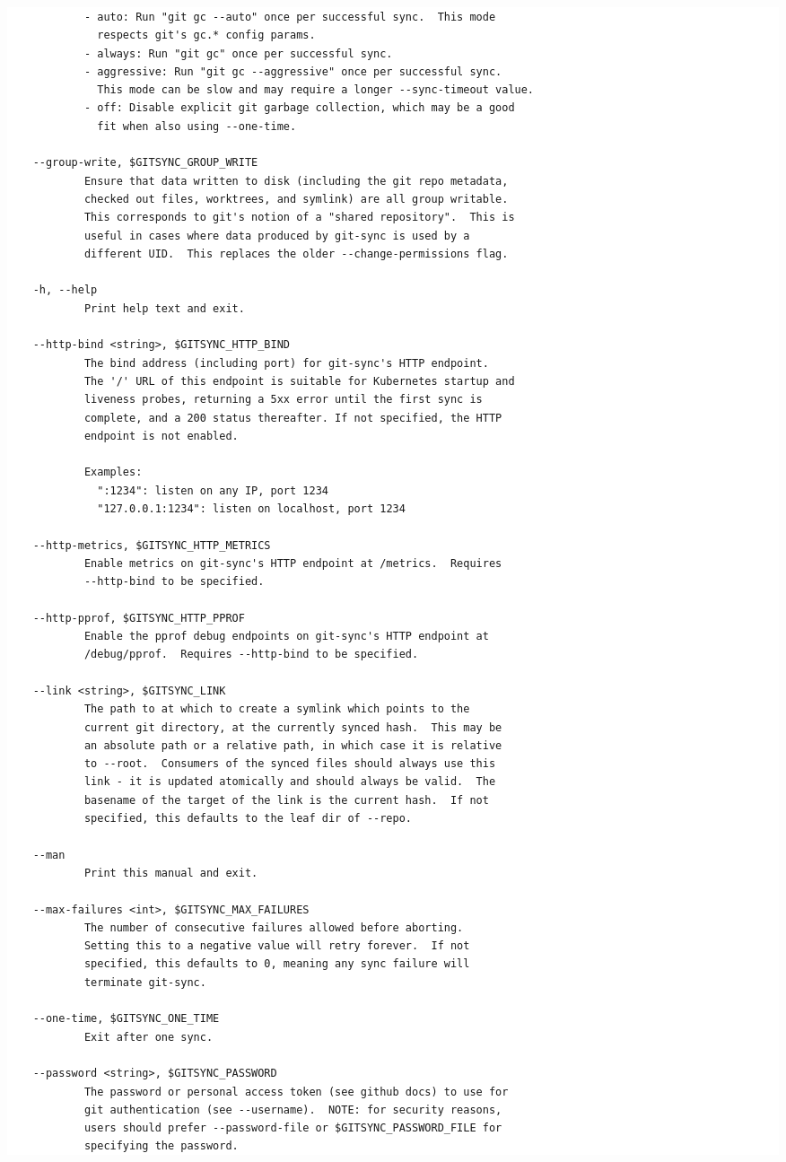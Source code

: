 ``` 
            - auto: Run "git gc --auto" once per successful sync.  This mode
              respects git's gc.* config params.
            - always: Run "git gc" once per successful sync.
            - aggressive: Run "git gc --aggressive" once per successful sync.
              This mode can be slow and may require a longer --sync-timeout value.
            - off: Disable explicit git garbage collection, which may be a good
              fit when also using --one-time.

    --group-write, $GITSYNC_GROUP_WRITE
            Ensure that data written to disk (including the git repo metadata,
            checked out files, worktrees, and symlink) are all group writable.
            This corresponds to git's notion of a "shared repository".  This is
            useful in cases where data produced by git-sync is used by a
            different UID.  This replaces the older --change-permissions flag.

    -h, --help
            Print help text and exit.

    --http-bind <string>, $GITSYNC_HTTP_BIND
            The bind address (including port) for git-sync's HTTP endpoint.
            The '/' URL of this endpoint is suitable for Kubernetes startup and
            liveness probes, returning a 5xx error until the first sync is
            complete, and a 200 status thereafter. If not specified, the HTTP
            endpoint is not enabled.

            Examples:
              ":1234": listen on any IP, port 1234
              "127.0.0.1:1234": listen on localhost, port 1234

    --http-metrics, $GITSYNC_HTTP_METRICS
            Enable metrics on git-sync's HTTP endpoint at /metrics.  Requires
            --http-bind to be specified.

    --http-pprof, $GITSYNC_HTTP_PPROF
            Enable the pprof debug endpoints on git-sync's HTTP endpoint at
            /debug/pprof.  Requires --http-bind to be specified.

    --link <string>, $GITSYNC_LINK
            The path to at which to create a symlink which points to the
            current git directory, at the currently synced hash.  This may be
            an absolute path or a relative path, in which case it is relative
            to --root.  Consumers of the synced files should always use this
            link - it is updated atomically and should always be valid.  The
            basename of the target of the link is the current hash.  If not
            specified, this defaults to the leaf dir of --repo.

    --man
            Print this manual and exit.

    --max-failures <int>, $GITSYNC_MAX_FAILURES
            The number of consecutive failures allowed before aborting.
            Setting this to a negative value will retry forever.  If not
            specified, this defaults to 0, meaning any sync failure will
            terminate git-sync.

    --one-time, $GITSYNC_ONE_TIME
            Exit after one sync.

    --password <string>, $GITSYNC_PASSWORD
            The password or personal access token (see github docs) to use for
            git authentication (see --username).  NOTE: for security reasons,
            users should prefer --password-file or $GITSYNC_PASSWORD_FILE for
            specifying the password.
```